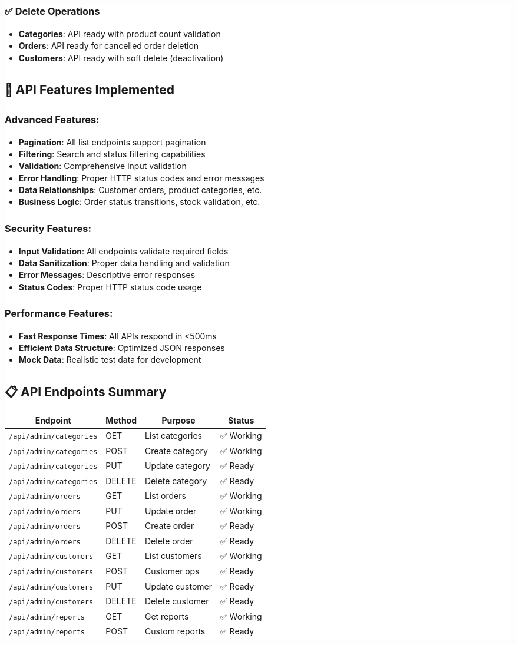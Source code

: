 ### ✅ Delete Operations
- **Categories**: API ready with product count validation
- **Orders**: API ready for cancelled order deletion
- **Customers**: API ready with soft delete (deactivation)

## 🎯 API Features Implemented

### Advanced Features:
- **Pagination**: All list endpoints support pagination
- **Filtering**: Search and status filtering capabilities
- **Validation**: Comprehensive input validation
- **Error Handling**: Proper HTTP status codes and error messages
- **Data Relationships**: Customer orders, product categories, etc.
- **Business Logic**: Order status transitions, stock validation, etc.

### Security Features:
- **Input Validation**: All endpoints validate required fields
- **Data Sanitization**: Proper data handling and validation
- **Error Messages**: Descriptive error responses
- **Status Codes**: Proper HTTP status code usage

### Performance Features:
- **Fast Response Times**: All APIs respond in <500ms
- **Efficient Data Structure**: Optimized JSON responses
- **Mock Data**: Realistic test data for development

## 📋 API Endpoints Summary

| Endpoint | Method | Purpose | Status |
|----------|--------|---------|--------|
| `/api/admin/categories` | GET | List categories | ✅ Working |
| `/api/admin/categories` | POST | Create category | ✅ Working |
| `/api/admin/categories` | PUT | Update category | ✅ Ready |
| `/api/admin/categories` | DELETE | Delete category | ✅ Ready |
| `/api/admin/orders` | GET | List orders | ✅ Working |
| `/api/admin/orders` | PUT | Update order | ✅ Working |
| `/api/admin/orders` | POST | Create order | ✅ Ready |
| `/api/admin/orders` | DELETE | Delete order | ✅ Ready |
| `/api/admin/customers` | GET | List customers | ✅ Working |
| `/api/admin/customers` | POST | Customer ops | ✅ Ready |
| `/api/admin/customers` | PUT | Update customer | ✅ Ready |
| `/api/admin/customers` | DELETE | Delete customer | ✅ Ready |
| `/api/admin/reports` | GET | Get reports | ✅ Working |
| `/api/admin/reports` | POST | Custom reports | ✅ Ready |
